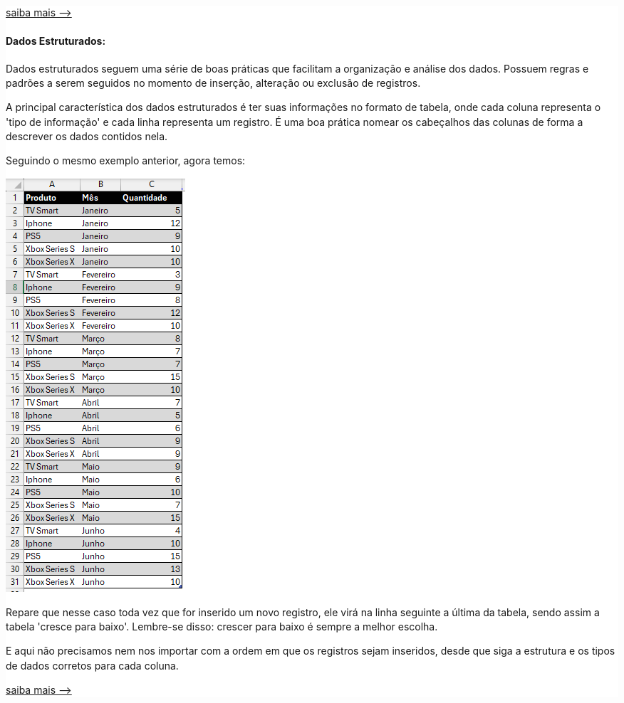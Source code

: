 [saiba mais -->](https://www.dataside.com.br/dataside-community/big-data/tipos-de-dados-estruturados-semi-estruturados-e-nao-estruturados)

#### Dados Estruturados:
Dados estruturados seguem uma série de boas práticas que facilitam a organização e análise dos dados. Possuem regras e padrões a serem seguidos no momento de inserção, alteração ou exclusão de registros.

A principal característica dos dados estruturados é ter suas informações no formato de tabela, onde cada coluna representa o 'tipo de informação' e cada linha representa um registro. É uma boa prática nomear os cabeçalhos das colunas de forma a descrever os dados contidos nela.

Seguindo o mesmo exemplo anterior, agora temos:

![alt text](image-2.png)

Repare que nesse caso toda vez que for inserido um novo registro, ele virá na linha seguinte a última da tabela, sendo assim a tabela 'cresce para baixo'. Lembre-se disso: crescer para baixo é sempre a melhor escolha.

E aqui não precisamos nem nos importar com a ordem em que os registros sejam inseridos, desde que siga a estrutura e os tipos de dados corretos para cada coluna.

[saiba mais -->](https://www.dataside.com.br/dataside-community/big-data/tipos-de-dados-estruturados-semi-estruturados-e-nao-estruturados)

